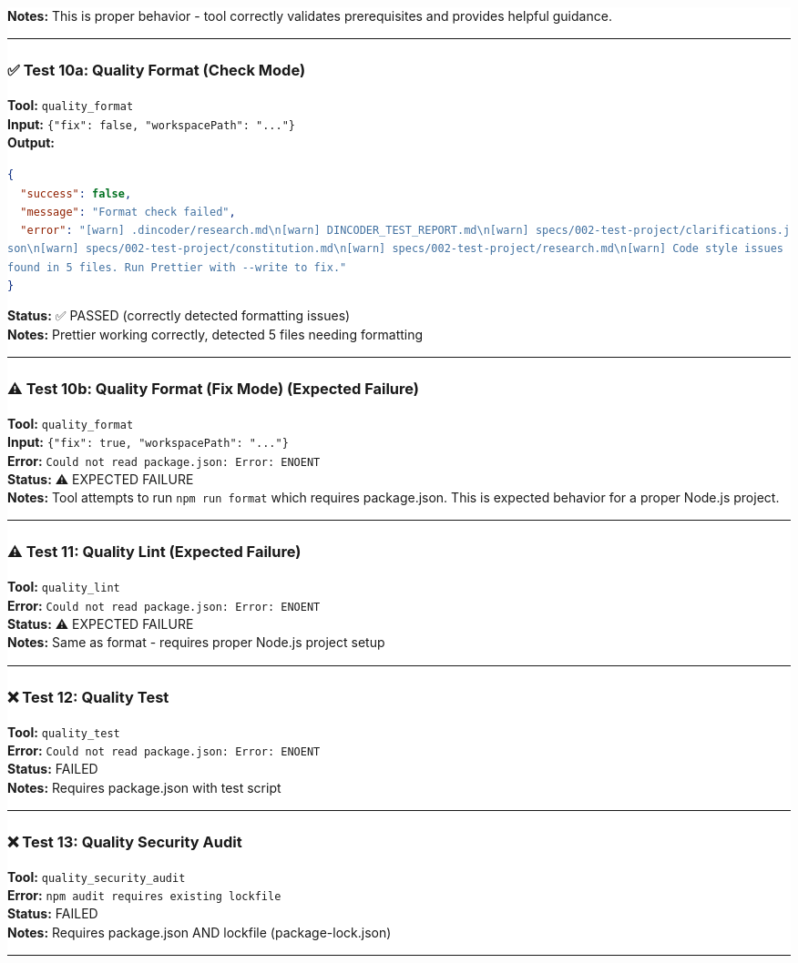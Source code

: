 **Notes:** This is proper behavior - tool correctly validates prerequisites and provides helpful guidance.

---

### ✅ Test 10a: Quality Format (Check Mode)
**Tool:** `quality_format`  
**Input:** `{"fix": false, "workspacePath": "..."}`  
**Output:**
```json
{
  "success": false,
  "message": "Format check failed",
  "error": "[warn] .dincoder/research.md\n[warn] DINCODER_TEST_REPORT.md\n[warn] specs/002-test-project/clarifications.json\n[warn] specs/002-test-project/constitution.md\n[warn] specs/002-test-project/research.md\n[warn] Code style issues found in 5 files. Run Prettier with --write to fix."
}
```
**Status:** ✅ PASSED (correctly detected formatting issues)  
**Notes:** Prettier working correctly, detected 5 files needing formatting

---

### ⚠️ Test 10b: Quality Format (Fix Mode) (Expected Failure)
**Tool:** `quality_format`  
**Input:** `{"fix": true, "workspacePath": "..."}`  
**Error:** `Could not read package.json: Error: ENOENT`  
**Status:** ⚠️ EXPECTED FAILURE  
**Notes:** Tool attempts to run `npm run format` which requires package.json. This is expected behavior for a proper Node.js project.

---

### ⚠️ Test 11: Quality Lint (Expected Failure)
**Tool:** `quality_lint`  
**Error:** `Could not read package.json: Error: ENOENT`  
**Status:** ⚠️ EXPECTED FAILURE  
**Notes:** Same as format - requires proper Node.js project setup

---

### ❌ Test 12: Quality Test
**Tool:** `quality_test`  
**Error:** `Could not read package.json: Error: ENOENT`  
**Status:** FAILED  
**Notes:** Requires package.json with test script

---

### ❌ Test 13: Quality Security Audit
**Tool:** `quality_security_audit`  
**Error:** `npm audit requires existing lockfile`  
**Status:** FAILED  
**Notes:** Requires package.json AND lockfile (package-lock.json)

---